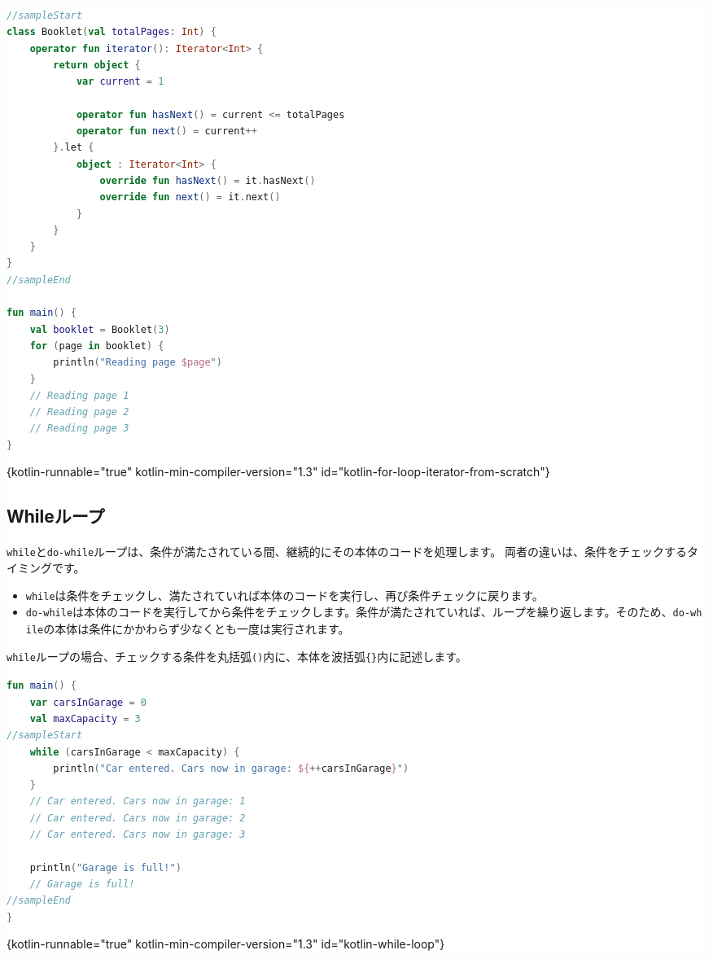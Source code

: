 ```kotlin
//sampleStart
class Booklet(val totalPages: Int) {
    operator fun iterator(): Iterator<Int> {
        return object {
            var current = 1

            operator fun hasNext() = current <= totalPages
            operator fun next() = current++
        }.let {
            object : Iterator<Int> {
                override fun hasNext() = it.hasNext()
                override fun next() = it.next()
            }
        }
    }
}
//sampleEnd

fun main() {
    val booklet = Booklet(3)
    for (page in booklet) {
        println("Reading page $page")
    }
    // Reading page 1
    // Reading page 2
    // Reading page 3
}
```
{kotlin-runnable="true" kotlin-min-compiler-version="1.3" id="kotlin-for-loop-iterator-from-scratch"}

## Whileループ

`while`と`do-while`ループは、条件が満たされている間、継続的にその本体のコードを処理します。
両者の違いは、条件をチェックするタイミングです。

*   `while`は条件をチェックし、満たされていれば本体のコードを実行し、再び条件チェックに戻ります。
*   `do-while`は本体のコードを実行してから条件をチェックします。条件が満たされていれば、ループを繰り返します。そのため、`do-while`の本体は条件にかかわらず少なくとも一度は実行されます。

`while`ループの場合、チェックする条件を丸括弧`()`内に、本体を波括弧`{}`内に記述します。

```kotlin
fun main() {
    var carsInGarage = 0
    val maxCapacity = 3
//sampleStart
    while (carsInGarage < maxCapacity) {
        println("Car entered. Cars now in garage: ${++carsInGarage}")
    }
    // Car entered. Cars now in garage: 1
    // Car entered. Cars now in garage: 2
    // Car entered. Cars now in garage: 3

    println("Garage is full!")
    // Garage is full!
//sampleEnd
}
```
{kotlin-runnable="true" kotlin-min-compiler-version="1.3" id="kotlin-while-loop"}
